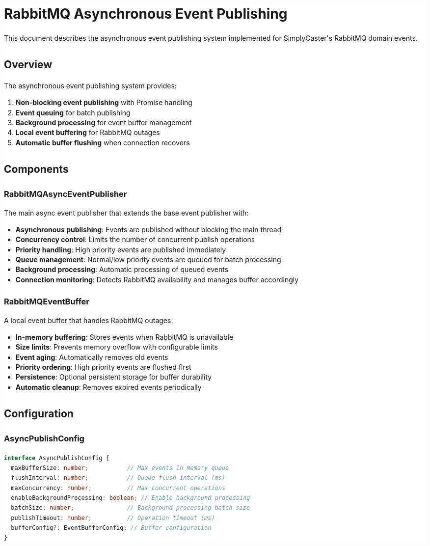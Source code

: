 # RabbitMQ Asynchronous Event Publishing

This document describes the asynchronous event publishing system implemented for SimplyCaster's RabbitMQ domain events.

## Overview

The asynchronous event publishing system provides:

1. **Non-blocking event publishing** with Promise handling
2. **Event queuing** for batch publishing
3. **Background processing** for event buffer management
4. **Local event buffering** for RabbitMQ outages
5. **Automatic buffer flushing** when connection recovers

## Components

### RabbitMQAsyncEventPublisher

The main async event publisher that extends the base event publisher with:

- **Asynchronous publishing**: Events are published without blocking the main thread
- **Concurrency control**: Limits the number of concurrent publish operations
- **Priority handling**: High priority events are published immediately
- **Queue management**: Normal/low priority events are queued for batch processing
- **Background processing**: Automatic processing of queued events
- **Connection monitoring**: Detects RabbitMQ availability and manages buffer accordingly

### RabbitMQEventBuffer

A local event buffer that handles RabbitMQ outages:

- **In-memory buffering**: Stores events when RabbitMQ is unavailable
- **Size limits**: Prevents memory overflow with configurable limits
- **Event aging**: Automatically removes old events
- **Priority ordering**: High priority events are flushed first
- **Persistence**: Optional persistent storage for buffer durability
- **Automatic cleanup**: Removes expired events periodically

## Configuration

### AsyncPublishConfig

```typescript
interface AsyncPublishConfig {
  maxBufferSize: number;           // Max events in memory queue
  flushInterval: number;           // Queue flush interval (ms)
  maxConcurrency: number;          // Max concurrent operations
  enableBackgroundProcessing: boolean; // Enable background processing
  batchSize: number;               // Background processing batch size
  publishTimeout: number;          // Operation timeout (ms)
  bufferConfig?: EventBufferConfig; // Buffer configuration
}
```
